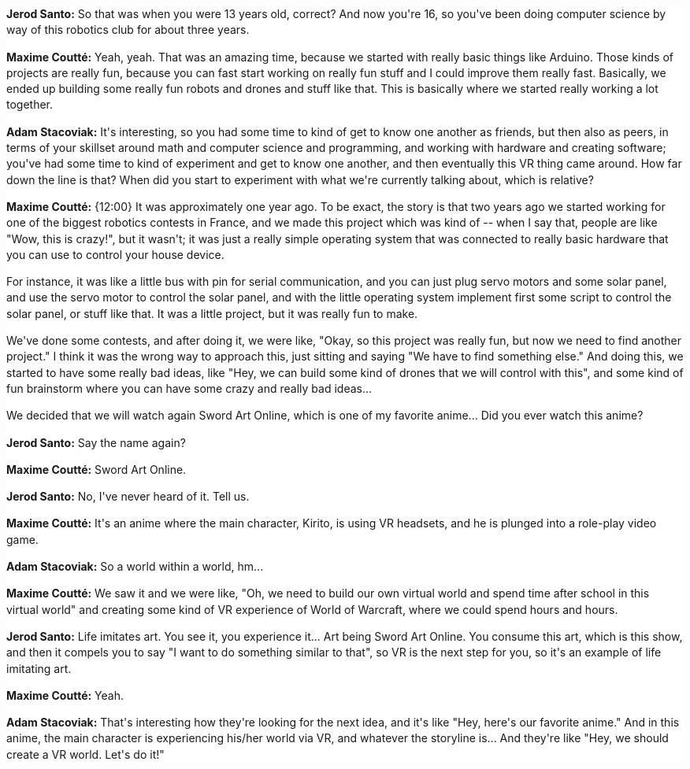 **Jerod Santo:** So that was when you were 13 years old, correct? And now you're 16, so you've been doing computer science by way of this robotics club for about three years.

**Maxime Coutté:** Yeah, yeah. That was an amazing time, because we started with really basic things like Arduino. Those kinds of projects are really fun, because you can fast start working on really fun stuff and I could improve them really fast. Basically, we ended up building some really fun robots and drones and stuff like that. This is basically where we started really working a lot together.

**Adam Stacoviak:** It's interesting, so you had some time to kind of get to know one another as friends, but then also as peers, in terms of your skillset around math and computer science and programming, and working with hardware and creating software; you've had some time to kind of experiment and get to know one another, and then eventually this VR thing came around. How far down the line is that? When did you start to experiment with what we're currently talking about, which is relative?

**Maxime Coutté:** \{12:00\} It was approximately one year ago. To be exact, the story is that two years ago we started working for one of the biggest robotics contests in France, and we made this project which was kind of -- when I say that, people are like "Wow, this is crazy!", but it wasn't; it was just a really simple operating system that was connected to really basic hardware that you can use to control your house device.

For instance, it was like a little bus with pin for serial communication, and you can just plug servo motors and some solar panel, and use the servo motor to control the solar panel, and with the little operating system implement first some script to control the solar panel, or stuff like that. It was a little project, but it was really fun to make.

We've done some contests, and after doing it, we were like, "Okay, so this project was really fun, but now we need to find another project." I think it was the wrong way to approach this, just sitting and saying "We have to find something else." And doing this, we started to have some really bad ideas, like "Hey, we can build some kind of drones that we will control with this", and some kind of fun brainstorm where you can have some crazy and really bad ideas...

We decided that we will watch again Sword Art Online, which is one of my favorite anime... Did you ever watch this anime?

**Jerod Santo:** Say the name again?

**Maxime Coutté:** Sword Art Online.

**Jerod Santo:** No, I've never heard of it. Tell us.

**Maxime Coutté:** It's an anime where the main character, Kirito, is using VR headsets, and he is plunged into a role-play video game.

**Adam Stacoviak:** So a world within a world, hm...

**Maxime Coutté:** We saw it and we were like, "Oh, we need to build our own virtual world and spend time after school in this virtual world" and creating some kind of VR experience of World of Warcraft, where we could spend hours and hours.

**Jerod Santo:** Life imitates art. You see it, you experience it... Art being Sword Art Online. You consume this art, which is this show, and then it compels you to say "I want to do something similar to that", so VR is the next step for you, so it's an example of life imitating art.

**Maxime Coutté:** Yeah.

**Adam Stacoviak:** That's interesting how they're looking for the next idea, and it's like "Hey, here's our favorite anime." And in this anime, the main character is experiencing his/her world via VR, and whatever the storyline is... And they're like "Hey, we should create a VR world. Let's do it!"
